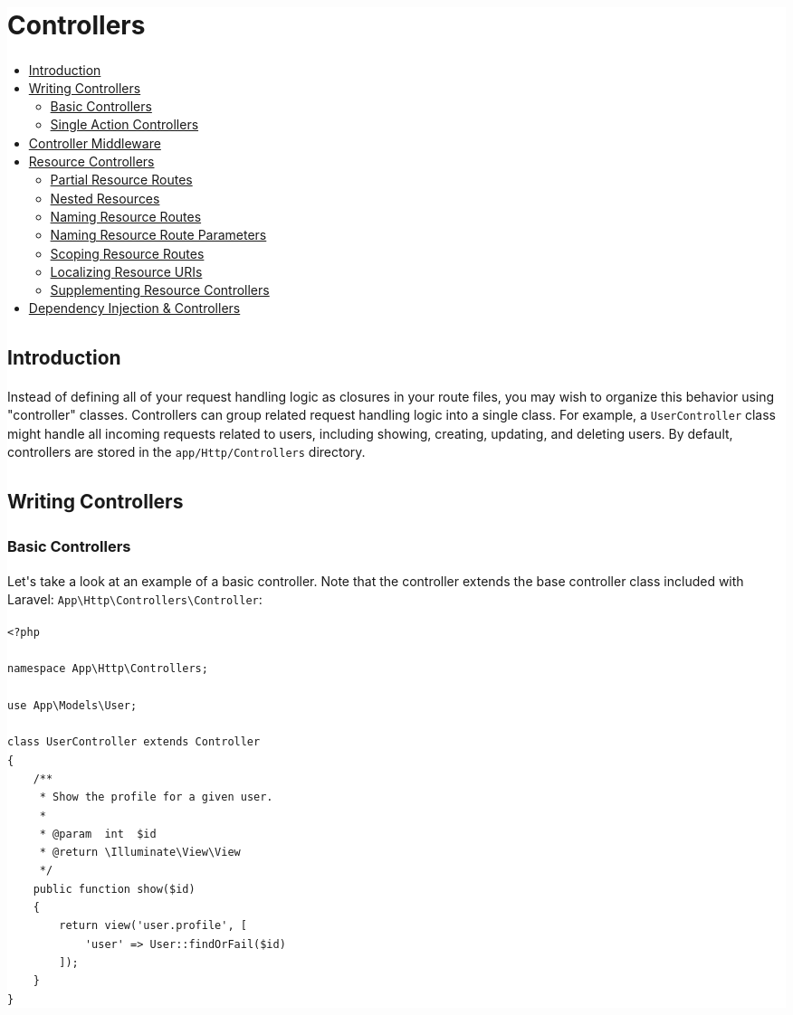 # Controllers

- [Introduction](#introduction)
- [Writing Controllers](#writing-controllers)
    - [Basic Controllers](#basic-controllers)
    - [Single Action Controllers](#single-action-controllers)
- [Controller Middleware](#controller-middleware)
- [Resource Controllers](#resource-controllers)
    - [Partial Resource Routes](#restful-partial-resource-routes)
    - [Nested Resources](#restful-nested-resources)
    - [Naming Resource Routes](#restful-naming-resource-routes)
    - [Naming Resource Route Parameters](#restful-naming-resource-route-parameters)
    - [Scoping Resource Routes](#restful-scoping-resource-routes)
    - [Localizing Resource URIs](#restful-localizing-resource-uris)
    - [Supplementing Resource Controllers](#restful-supplementing-resource-controllers)
- [Dependency Injection & Controllers](#dependency-injection-and-controllers)

<a name="introduction"></a>
## Introduction

Instead of defining all of your request handling logic as closures in your route files, you may wish to organize this behavior using "controller" classes. Controllers can group related request handling logic into a single class. For example, a `UserController` class might handle all incoming requests related to users, including showing, creating, updating, and deleting users. By default, controllers are stored in the `app/Http/Controllers` directory.

<a name="writing-controllers"></a>
## Writing Controllers

<a name="basic-controllers"></a>
### Basic Controllers

Let's take a look at an example of a basic controller. Note that the controller extends the base controller class included with Laravel: `App\Http\Controllers\Controller`:

    <?php

    namespace App\Http\Controllers;
    
    use App\Models\User;

    class UserController extends Controller
    {
        /**
         * Show the profile for a given user.
         *
         * @param  int  $id
         * @return \Illuminate\View\View
         */
        public function show($id)
        {
            return view('user.profile', [
                'user' => User::findOrFail($id)
            ]);
        }
    }
